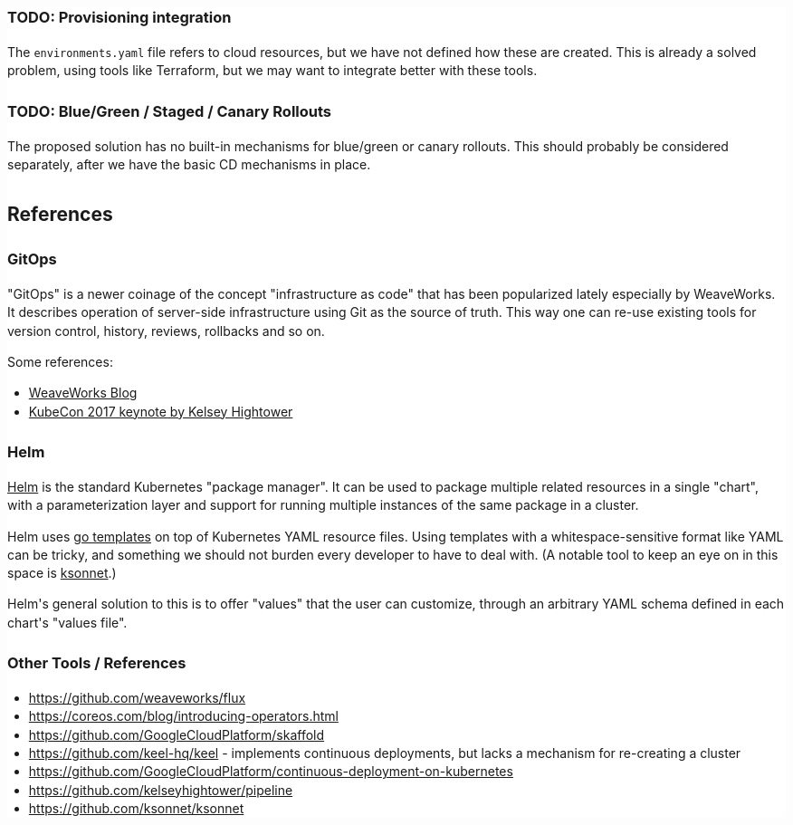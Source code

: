 ### TODO: Provisioning integration

The `environments.yaml` file refers to cloud resources, but we have not defined how these are created.
This is already a solved problem, using tools like Terraform, but we may want to integrate better with
these tools.

### TODO: Blue/Green / Staged / Canary Rollouts

The proposed solution has no built-in mechanisms for blue/green or canary rollouts.
This should probably be considered separately, after we have the basic CD mechanisms in place.

## References

### GitOps

"GitOps" is a newer coinage of the concept "infrastructure as code"
that has been popularized lately especially by WeaveWorks. It
describes operation of server-side infrastructure using Git as the
source of truth. This way one can re-use existing tools for version
control, history, reviews, rollbacks and so on.

Some references:

 * [WeaveWorks Blog](https://www.weave.works/blog/gitops-operations-by-pull-request)
 * [KubeCon 2017 keynote by Kelsey Hightower](https://www.youtube.com/watch?v=07jq-5VbBVQ)

### Helm

[Helm](https://helm.sh) is the standard Kubernetes "package
manager". It can be used to package multiple related resources in a
single "chart", with a parameterization layer and support for running
multiple instances of the same package in a cluster.

Helm uses
[go templates](https://github.com/kubernetes/helm/blob/master/docs/charts.md#templates-and-values)
on top of Kubernetes YAML resource files. Using templates with a
whitespace-sensitive format like YAML can be tricky, and something
we should not burden every developer to have to deal with. (A notable tool to keep an eye on
in this space is [ksonnet](https://github.com/ksonnet/ksonnet).)

Helm's general solution to this is to offer "values" that the user can
customize, through an arbitrary YAML schema defined in each chart's
"values file".

### Other Tools / References

 * https://github.com/weaveworks/flux
 * https://coreos.com/blog/introducing-operators.html
 * https://github.com/GoogleCloudPlatform/skaffold
 * https://github.com/keel-hq/keel - implements continuous deployments, but lacks a mechanism
   for re-creating a cluster
 * https://github.com/GoogleCloudPlatform/continuous-deployment-on-kubernetes
 * https://github.com/kelseyhightower/pipeline
 * https://github.com/ksonnet/ksonnet
 